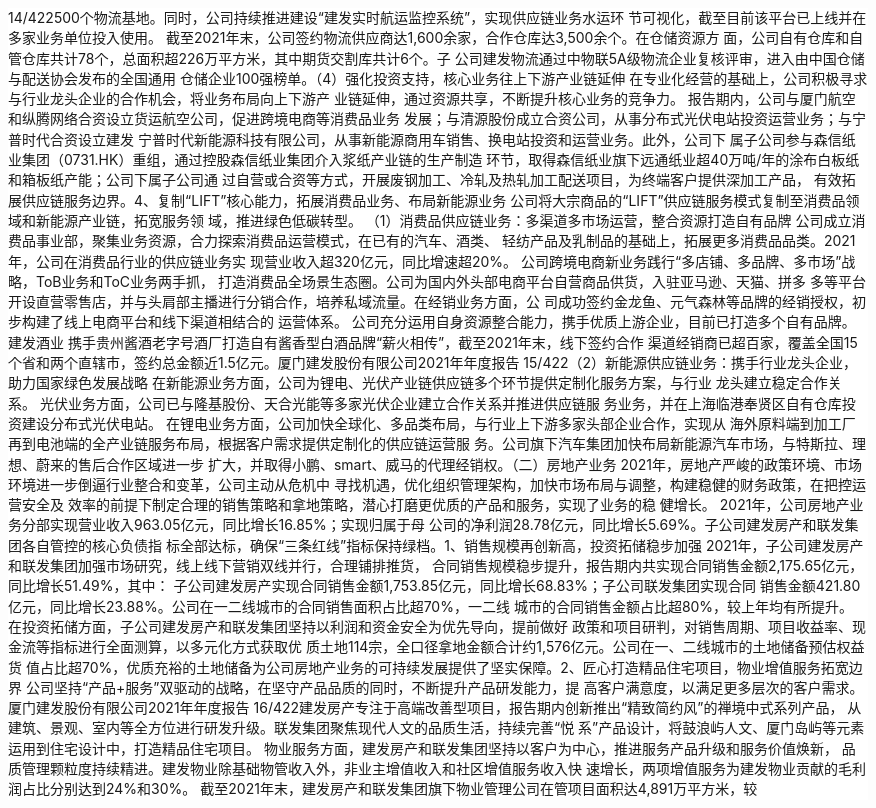 14/422500个物流基地。同时，公司持续推进建设“建发实时航运监控系统”，实现供应链业务水运环
节可视化，截至目前该平台已上线并在多家业务单位投入使用。
截至2021年末，公司签约物流供应商达1,600余家，合作仓库达3,500余个。在仓储资源方
面，公司自有仓库和自管仓库共计78个，总面积超226万平方米，其中期货交割库共计6个。子
公司建发物流通过中物联5A级物流企业复核评审，进入由中国仓储与配送协会发布的全国通用
仓储企业100强榜单。（4）强化投资支持，核心业务往上下游产业链延伸
在专业化经营的基础上，公司积极寻求与行业龙头企业的合作机会，将业务布局向上下游产
业链延伸，通过资源共享，不断提升核心业务的竞争力。
报告期内，公司与厦门航空和纵腾网络合资设立货运航空公司，促进跨境电商等消费品业务
发展；与清源股份成立合资公司，从事分布式光伏电站投资运营业务；与宁普时代合资设立建发
宁普时代新能源科技有限公司，从事新能源商用车销售、换电站投资和运营业务。此外，公司下
属子公司参与森信纸业集团（0731.HK）重组，通过控股森信纸业集团介入浆纸产业链的生产制造
环节，取得森信纸业旗下远通纸业超40万吨/年的涂布白板纸和箱板纸产能；公司下属子公司通
过自营或合资等方式，开展废钢加工、冷轧及热轧加工配送项目，为终端客户提供深加工产品，
有效拓展供应链服务边界。4、复制“LIFT”核心能力，拓展消费品业务、布局新能源业务
公司将大宗商品的“LIFT”供应链服务模式复制至消费品领域和新能源产业链，拓宽服务领
域，推进绿色低碳转型。
（1）消费品供应链业务：多渠道多市场运营，整合资源打造自有品牌
公司成立消费品事业部，聚集业务资源，合力探索消费品运营模式，在已有的汽车、酒类、
轻纺产品及乳制品的基础上，拓展更多消费品品类。2021年，公司在消费品行业的供应链业务实
现营业收入超320亿元，同比增速超20%。
公司跨境电商新业务践行“多店铺、多品牌、多市场”战略，ToB业务和ToC业务两手抓，
打造消费品全场景生态圈。公司为国内外头部电商平台自营商品供货，入驻亚马逊、天猫、拼多
多等平台开设直营零售店，并与头肩部主播进行分销合作，培养私域流量。在经销业务方面，公
司成功签约金龙鱼、元气森林等品牌的经销授权，初步构建了线上电商平台和线下渠道相结合的
运营体系。
公司充分运用自身资源整合能力，携手优质上游企业，目前已打造多个自有品牌。建发酒业
携手贵州酱酒老字号酒厂打造自有酱香型白酒品牌“薪火相传”，截至2021年末，线下签约合作
渠道经销商已超百家，覆盖全国15个省和两个直辖市，签约总金额近1.5亿元。厦门建发股份有限公司2021年年度报告
15/422（2）新能源供应链业务：携手行业龙头企业，助力国家绿色发展战略
在新能源业务方面，公司为锂电、光伏产业链供应链多个环节提供定制化服务方案，与行业
龙头建立稳定合作关系。
光伏业务方面，公司已与隆基股份、天合光能等多家光伏企业建立合作关系并推进供应链服
务业务，并在上海临港奉贤区自有仓库投资建设分布式光伏电站。
在锂电业务方面，公司加快全球化、多品类布局，与行业上下游多家头部企业合作，实现从
海外原料端到加工厂再到电池端的全产业链服务布局，根据客户需求提供定制化的供应链运营服
务。公司旗下汽车集团加快布局新能源汽车市场，与特斯拉、理想、蔚来的售后合作区域进一步
扩大，并取得小鹏、smart、威马的代理经销权。（二）房地产业务
2021年，房地产严峻的政策环境、市场环境进一步倒逼行业整合和变革，公司主动从危机中
寻找机遇，优化组织管理架构，加快市场布局与调整，构建稳健的财务政策，在把控运营安全及
效率的前提下制定合理的销售策略和拿地策略，潜心打磨更优质的产品和服务，实现了业务的稳
健增长。
2021年，公司房地产业务分部实现营业收入963.05亿元，同比增长16.85%；实现归属于母
公司的净利润28.78亿元，同比增长5.69%。子公司建发房产和联发集团各自管控的核心负债指
标全部达标，确保“三条红线”指标保持绿档。1、销售规模再创新高，投资拓储稳步加强
2021年，子公司建发房产和联发集团加强市场研究，线上线下营销双线并行，合理铺排推货，
合同销售规模稳步提升，报告期内共实现合同销售金额2,175.65亿元，同比增长51.49%，其中：
子公司建发房产实现合同销售金额1,753.85亿元，同比增长68.83%；子公司联发集团实现合同
销售金额421.80亿元，同比增长23.88%。公司在一二线城市的合同销售面积占比超70%，一二线
城市的合同销售金额占比超80%，较上年均有所提升。
在投资拓储方面，子公司建发房产和联发集团坚持以利润和资金安全为优先导向，提前做好
政策和项目研判，对销售周期、项目收益率、现金流等指标进行全面测算，以多元化方式获取优
质土地114宗，全口径拿地金额合计约1,576亿元。公司在一、二线城市的土地储备预估权益货
值占比超70%，优质充裕的土地储备为公司房地产业务的可持续发展提供了坚实保障。2、匠心打造精品住宅项目，物业增值服务拓宽边界
公司坚持“产品+服务”双驱动的战略，在坚守产品品质的同时，不断提升产品研发能力，提
高客户满意度，以满足更多层次的客户需求。
厦门建发股份有限公司2021年年度报告
16/422建发房产专注于高端改善型项目，报告期内创新推出“精致简约风”的禅境中式系列产品，
从建筑、景观、室内等全方位进行研发升级。联发集团聚焦现代人文的品质生活，持续完善“悦
系”产品设计，将鼓浪屿人文、厦门岛屿等元素运用到住宅设计中，打造精品住宅项目。
物业服务方面，建发房产和联发集团坚持以客户为中心，推进服务产品升级和服务价值焕新，
品质管理颗粒度持续精进。建发物业除基础物管收入外，非业主增值收入和社区增值服务收入快
速增长，两项增值服务为建发物业贡献的毛利润占比分别达到24%和30%。
截至2021年末，建发房产和联发集团旗下物业管理公司在管项目面积达4,891万平方米，较